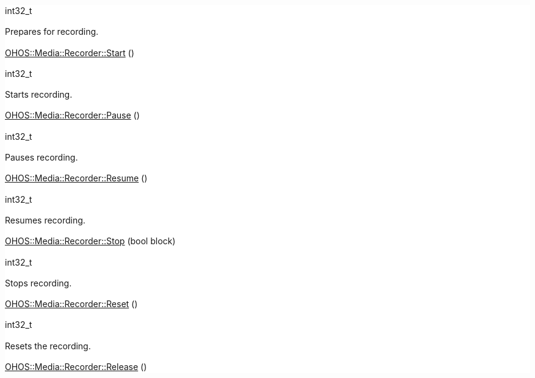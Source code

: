 </td>
<td class="cellrowborder" valign="top" width="50%" headers="mcps1.1.3.1.2 "><p id="p1119169139165625"><a name="p1119169139165625"></a><a name="p1119169139165625"></a>int32_t </p>
<p id="p1035236453165625"><a name="p1035236453165625"></a><a name="p1035236453165625"></a>Prepares for recording. </p>
</td>
</tr>
<tr id="row1896419437165625"><td class="cellrowborder" valign="top" width="50%" headers="mcps1.1.3.1.1 "><p id="p1193825401165625"><a name="p1193825401165625"></a><a name="p1193825401165625"></a><a href="MultiMedia_Recorder.md#gac3aaa32627f0799dea65e51356b91bfb">OHOS::Media::Recorder::Start</a> ()</p>
</td>
<td class="cellrowborder" valign="top" width="50%" headers="mcps1.1.3.1.2 "><p id="p936231263165625"><a name="p936231263165625"></a><a name="p936231263165625"></a>int32_t </p>
<p id="p2066141316165625"><a name="p2066141316165625"></a><a name="p2066141316165625"></a>Starts recording. </p>
</td>
</tr>
<tr id="row410160965165625"><td class="cellrowborder" valign="top" width="50%" headers="mcps1.1.3.1.1 "><p id="p477323403165625"><a name="p477323403165625"></a><a name="p477323403165625"></a><a href="MultiMedia_Recorder.md#ga71da5cc2720b336f0daadbe09d61c695">OHOS::Media::Recorder::Pause</a> ()</p>
</td>
<td class="cellrowborder" valign="top" width="50%" headers="mcps1.1.3.1.2 "><p id="p293532277165625"><a name="p293532277165625"></a><a name="p293532277165625"></a>int32_t </p>
<p id="p1968368084165625"><a name="p1968368084165625"></a><a name="p1968368084165625"></a>Pauses recording. </p>
</td>
</tr>
<tr id="row1325812585165625"><td class="cellrowborder" valign="top" width="50%" headers="mcps1.1.3.1.1 "><p id="p955857412165625"><a name="p955857412165625"></a><a name="p955857412165625"></a><a href="MultiMedia_Recorder.md#gafd32ed157821800936a258a73af936be">OHOS::Media::Recorder::Resume</a> ()</p>
</td>
<td class="cellrowborder" valign="top" width="50%" headers="mcps1.1.3.1.2 "><p id="p609891660165625"><a name="p609891660165625"></a><a name="p609891660165625"></a>int32_t </p>
<p id="p1167321526165625"><a name="p1167321526165625"></a><a name="p1167321526165625"></a>Resumes recording. </p>
</td>
</tr>
<tr id="row696571335165625"><td class="cellrowborder" valign="top" width="50%" headers="mcps1.1.3.1.1 "><p id="p129810288165625"><a name="p129810288165625"></a><a name="p129810288165625"></a><a href="MultiMedia_Recorder.md#ga1253f753cf9ed01dae5d57a37524dfa7">OHOS::Media::Recorder::Stop</a> (bool block)</p>
</td>
<td class="cellrowborder" valign="top" width="50%" headers="mcps1.1.3.1.2 "><p id="p1989426929165625"><a name="p1989426929165625"></a><a name="p1989426929165625"></a>int32_t </p>
<p id="p9848087165625"><a name="p9848087165625"></a><a name="p9848087165625"></a>Stops recording. </p>
</td>
</tr>
<tr id="row515450989165625"><td class="cellrowborder" valign="top" width="50%" headers="mcps1.1.3.1.1 "><p id="p726799340165625"><a name="p726799340165625"></a><a name="p726799340165625"></a><a href="MultiMedia_Recorder.md#gaebb808d5dd73b94b769b69e2b464c744">OHOS::Media::Recorder::Reset</a> ()</p>
</td>
<td class="cellrowborder" valign="top" width="50%" headers="mcps1.1.3.1.2 "><p id="p1267666208165625"><a name="p1267666208165625"></a><a name="p1267666208165625"></a>int32_t </p>
<p id="p1192604594165625"><a name="p1192604594165625"></a><a name="p1192604594165625"></a>Resets the recording. </p>
</td>
</tr>
<tr id="row227395782165625"><td class="cellrowborder" valign="top" width="50%" headers="mcps1.1.3.1.1 "><p id="p2073631674165625"><a name="p2073631674165625"></a><a name="p2073631674165625"></a><a href="MultiMedia_Recorder.md#ga116583c0d649f447c2dd272aae465cca">OHOS::Media::Recorder::Release</a> ()</p>